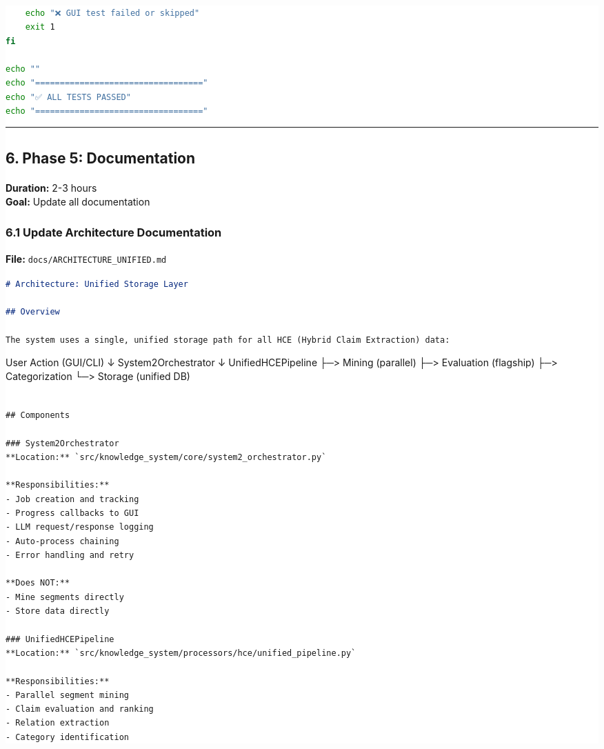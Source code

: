 ```bash
    echo "❌ GUI test failed or skipped"
    exit 1
fi

echo ""
echo "=================================="
echo "✅ ALL TESTS PASSED"
echo "=================================="
```

---

## 6. Phase 5: Documentation

**Duration:** 2-3 hours  
**Goal:** Update all documentation

### 6.1 Update Architecture Documentation

**File:** `docs/ARCHITECTURE_UNIFIED.md`

```markdown
# Architecture: Unified Storage Layer

## Overview

The system uses a single, unified storage path for all HCE (Hybrid Claim Extraction) data:

```
User Action (GUI/CLI)
    ↓
System2Orchestrator
    ↓
UnifiedHCEPipeline
    ├─> Mining (parallel)
    ├─> Evaluation (flagship)
    ├─> Categorization
    └─> Storage (unified DB)
```

## Components

### System2Orchestrator
**Location:** `src/knowledge_system/core/system2_orchestrator.py`

**Responsibilities:**
- Job creation and tracking
- Progress callbacks to GUI
- LLM request/response logging
- Auto-process chaining
- Error handling and retry

**Does NOT:**
- Mine segments directly
- Store data directly

### UnifiedHCEPipeline
**Location:** `src/knowledge_system/processors/hce/unified_pipeline.py`

**Responsibilities:**
- Parallel segment mining
- Claim evaluation and ranking
- Relation extraction
- Category identification
```